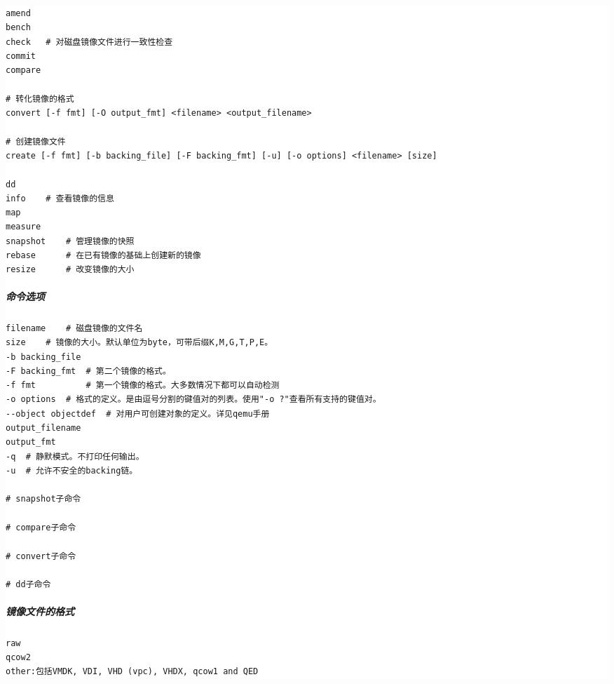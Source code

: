 ```
amend
bench
check	# 对磁盘镜像文件进行一致性检查
commit
compare

# 转化镜像的格式
convert	[-f fmt] [-O output_fmt] <filename> <output_filename>

# 创建镜像文件
create [-f fmt] [-b backing_file] [-F backing_fmt] [-u] [-o options] <filename> [size]	

dd
info	# 查看镜像的信息
map
measure
snapshot	# 管理镜像的快照
rebase		# 在已有镜像的基础上创建新的镜像
resize		# 改变镜像的大小
```

##### 命令选项

```
filename	# 磁盘镜像的文件名
size	# 镜像的大小。默认单位为byte，可带后缀K,M,G,T,P,E。
-b backing_file
-F backing_fmt	# 第二个镜像的格式。
-f fmt			# 第一个镜像的格式。大多数情况下都可以自动检测
-o options	# 格式的定义。是由逗号分割的键值对的列表。使用"-o ?"查看所有支持的键值对。
--object objectdef	# 对用户可创建对象的定义。详见qemu手册
output_filename
output_fmt
-q	# 静默模式。不打印任何输出。
-u	# 允许不安全的backing链。

# snapshot子命令

# compare子命令

# convert子命令

# dd子命令
```

##### 镜像文件的格式

```
raw
qcow2
other:包括VMDK, VDI, VHD (vpc), VHDX, qcow1 and QED
```
